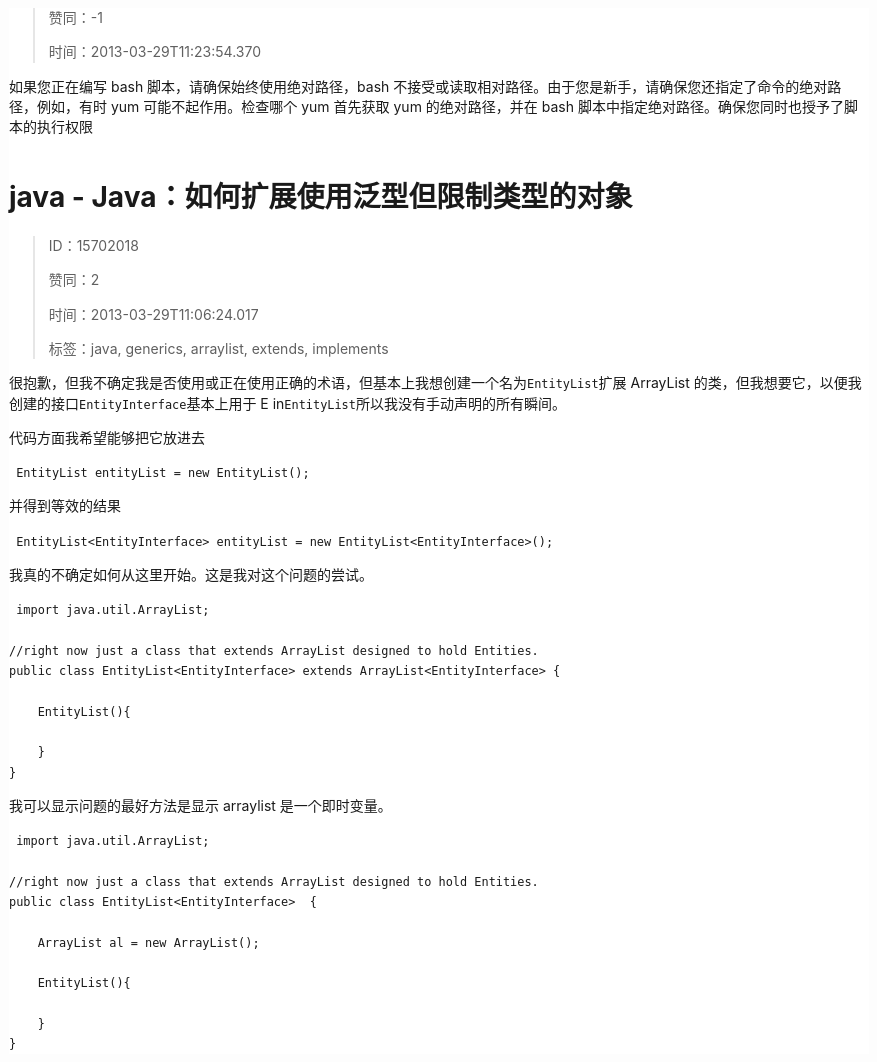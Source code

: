 > 赞同：-1
> 
> 时间：2013-03-29T11:23:54.370

如果您正在编写 bash 脚本，请确保始终使用绝对路径，bash 不接受或读取相对路径。由于您是新手，请确保您还指定了命令的绝对路径，例如，有时 yum 可能不起作用。检查哪个 yum 首先获取 yum 的绝对路径，并在 bash 脚本中指定绝对路径。确保您同时也授予了脚本的执行权限

# java - Java：如何扩展使用泛型但限制类型的对象

> ID：15702018
> 
> 赞同：2
> 
> 时间：2013-03-29T11:06:24.017
> 
> 标签：java, generics, arraylist, extends, implements

很抱歉，但我不确定我是否使用或正在使用正确的术语，但基本上我想创建一个名为`EntityList`扩展 ArrayList 的类，但我想要它，以便我创建的接口`EntityInterface`基本上用于 E in`EntityList`所以我没有手动声明的所有瞬间。

代码方面我希望能够把它放进去

```
 EntityList entityList = new EntityList(); 
```

并得到等效的结果

```
 EntityList<EntityInterface> entityList = new EntityList<EntityInterface>(); 
```

我真的不确定如何从这里开始。这是我对这个问题的尝试。

```
 import java.util.ArrayList;

//right now just a class that extends ArrayList designed to hold Entities.
public class EntityList<EntityInterface> extends ArrayList<EntityInterface> {

    EntityList(){

    }
} 
```

我可以显示问题的最好方法是显示 arraylist 是一个即时变量。

```
 import java.util.ArrayList;

//right now just a class that extends ArrayList designed to hold Entities.
public class EntityList<EntityInterface>  {

    ArrayList al = new ArrayList();

    EntityList(){

    }
} 
```
